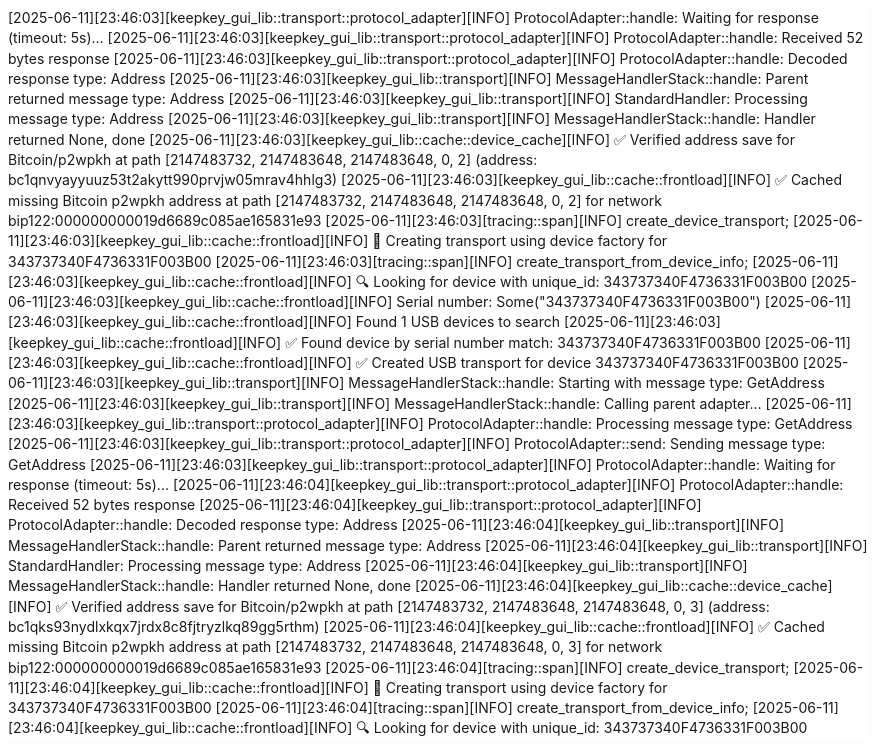 [2025-06-11][23:46:03][keepkey_gui_lib::transport::protocol_adapter][INFO] ProtocolAdapter::handle: Waiting for response (timeout: 5s)...
[2025-06-11][23:46:03][keepkey_gui_lib::transport::protocol_adapter][INFO] ProtocolAdapter::handle: Received 52 bytes response
[2025-06-11][23:46:03][keepkey_gui_lib::transport::protocol_adapter][INFO] ProtocolAdapter::handle: Decoded response type: Address
[2025-06-11][23:46:03][keepkey_gui_lib::transport][INFO] MessageHandlerStack::handle: Parent returned message type: Address
[2025-06-11][23:46:03][keepkey_gui_lib::transport][INFO] StandardHandler: Processing message type: Address
[2025-06-11][23:46:03][keepkey_gui_lib::transport][INFO] MessageHandlerStack::handle: Handler returned None, done
[2025-06-11][23:46:03][keepkey_gui_lib::cache::device_cache][INFO] ✅ Verified address save for Bitcoin/p2wpkh at path [2147483732, 2147483648, 2147483648, 0, 2] (address: bc1qnvyayyuuz53t2akytt990prvjw05mrav4hhlg3)
[2025-06-11][23:46:03][keepkey_gui_lib::cache::frontload][INFO] ✅ Cached missing Bitcoin p2wpkh address at path [2147483732, 2147483648, 2147483648, 0, 2] for network bip122:000000000019d6689c085ae165831e93
[2025-06-11][23:46:03][tracing::span][INFO] create_device_transport;
[2025-06-11][23:46:03][keepkey_gui_lib::cache::frontload][INFO] 🔗 Creating transport using device factory for 343737340F4736331F003B00
[2025-06-11][23:46:03][tracing::span][INFO] create_transport_from_device_info;
[2025-06-11][23:46:03][keepkey_gui_lib::cache::frontload][INFO] 🔍 Looking for device with unique_id: 343737340F4736331F003B00
[2025-06-11][23:46:03][keepkey_gui_lib::cache::frontload][INFO]    Serial number: Some("343737340F4736331F003B00")
[2025-06-11][23:46:03][keepkey_gui_lib::cache::frontload][INFO]    Found 1 USB devices to search
[2025-06-11][23:46:03][keepkey_gui_lib::cache::frontload][INFO] ✅ Found device by serial number match: 343737340F4736331F003B00
[2025-06-11][23:46:03][keepkey_gui_lib::cache::frontload][INFO] ✅ Created USB transport for device 343737340F4736331F003B00
[2025-06-11][23:46:03][keepkey_gui_lib::transport][INFO] MessageHandlerStack::handle: Starting with message type: GetAddress
[2025-06-11][23:46:03][keepkey_gui_lib::transport][INFO] MessageHandlerStack::handle: Calling parent adapter...
[2025-06-11][23:46:03][keepkey_gui_lib::transport::protocol_adapter][INFO] ProtocolAdapter::handle: Processing message type: GetAddress
[2025-06-11][23:46:03][keepkey_gui_lib::transport::protocol_adapter][INFO] ProtocolAdapter::send: Sending message type: GetAddress
[2025-06-11][23:46:03][keepkey_gui_lib::transport::protocol_adapter][INFO] ProtocolAdapter::handle: Waiting for response (timeout: 5s)...
[2025-06-11][23:46:04][keepkey_gui_lib::transport::protocol_adapter][INFO] ProtocolAdapter::handle: Received 52 bytes response
[2025-06-11][23:46:04][keepkey_gui_lib::transport::protocol_adapter][INFO] ProtocolAdapter::handle: Decoded response type: Address
[2025-06-11][23:46:04][keepkey_gui_lib::transport][INFO] MessageHandlerStack::handle: Parent returned message type: Address
[2025-06-11][23:46:04][keepkey_gui_lib::transport][INFO] StandardHandler: Processing message type: Address
[2025-06-11][23:46:04][keepkey_gui_lib::transport][INFO] MessageHandlerStack::handle: Handler returned None, done
[2025-06-11][23:46:04][keepkey_gui_lib::cache::device_cache][INFO] ✅ Verified address save for Bitcoin/p2wpkh at path [2147483732, 2147483648, 2147483648, 0, 3] (address: bc1qks93nydlxkqx7jrdx8c8fjtryzlkq89gg5rthm)
[2025-06-11][23:46:04][keepkey_gui_lib::cache::frontload][INFO] ✅ Cached missing Bitcoin p2wpkh address at path [2147483732, 2147483648, 2147483648, 0, 3] for network bip122:000000000019d6689c085ae165831e93
[2025-06-11][23:46:04][tracing::span][INFO] create_device_transport;
[2025-06-11][23:46:04][keepkey_gui_lib::cache::frontload][INFO] 🔗 Creating transport using device factory for 343737340F4736331F003B00
[2025-06-11][23:46:04][tracing::span][INFO] create_transport_from_device_info;
[2025-06-11][23:46:04][keepkey_gui_lib::cache::frontload][INFO] 🔍 Looking for device with unique_id: 343737340F4736331F003B00